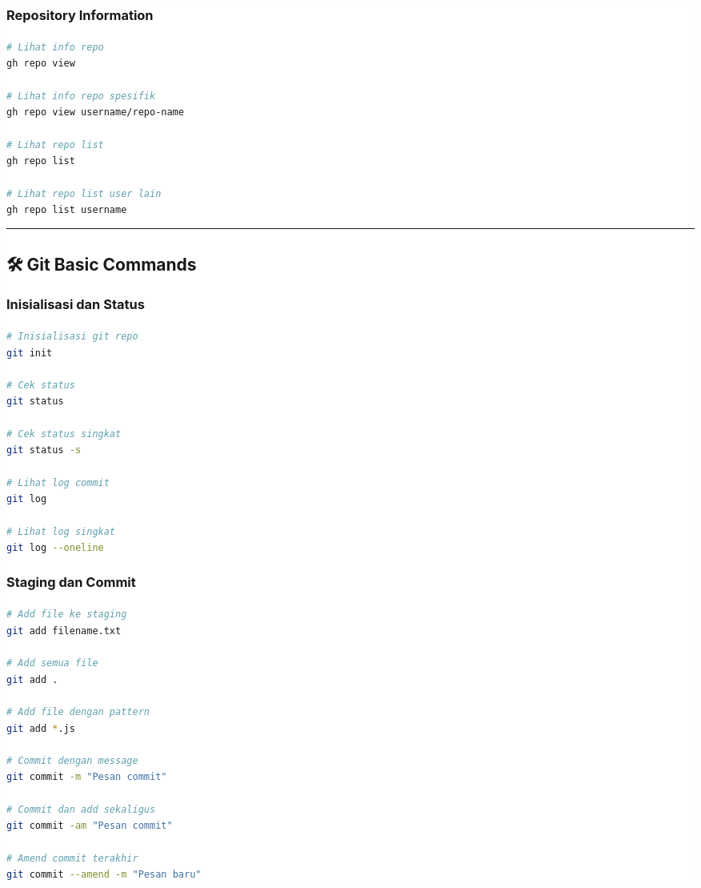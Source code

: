 ### Repository Information
```bash
# Lihat info repo
gh repo view

# Lihat info repo spesifik
gh repo view username/repo-name

# Lihat repo list
gh repo list

# Lihat repo list user lain
gh repo list username
```

---

## 🛠️ Git Basic Commands

### Inisialisasi dan Status
```bash
# Inisialisasi git repo
git init

# Cek status
git status

# Cek status singkat
git status -s

# Lihat log commit
git log

# Lihat log singkat
git log --oneline
```

### Staging dan Commit
```bash
# Add file ke staging
git add filename.txt

# Add semua file
git add .

# Add file dengan pattern
git add *.js

# Commit dengan message
git commit -m "Pesan commit"

# Commit dan add sekaligus
git commit -am "Pesan commit"

# Amend commit terakhir
git commit --amend -m "Pesan baru"
```
